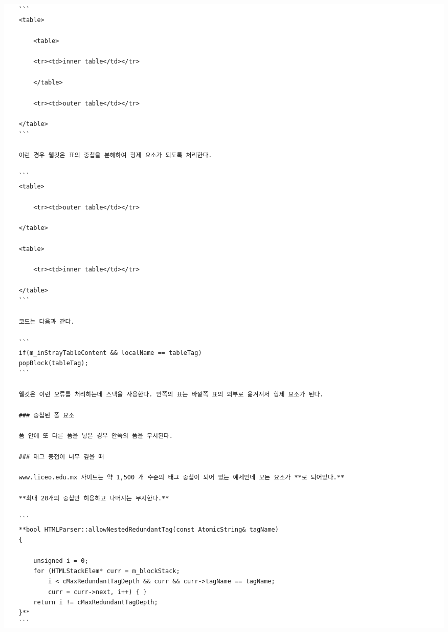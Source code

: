         ```
        <table>

            <table>

            <tr><td>inner table</td></tr>

            </table>

            <tr><td>outer table</td></tr>

        </table>
        ```

        이런 경우 웹킷은 표의 중첩을 분해하여 형제 요소가 되도록 처리한다.

        ```
        <table>

            <tr><td>outer table</td></tr>

        </table>

        <table>

            <tr><td>inner table</td></tr>

        </table>
        ```

        코드는 다음과 같다.

        ```
        if(m_inStrayTableContent && localName == tableTag)
        popBlock(tableTag);
        ```

        웹킷은 이런 오류를 처리하는데 스택을 사용한다. 안쪽의 표는 바깥쪽 표의 외부로 옮겨져서 형제 요소가 된다.

        ### 중첩된 폼 요소

        폼 안에 또 다른 폼을 넣은 경우 안쪽의 폼을 무시된다.

        ### 태그 중첩이 너무 깊을 때

        www.liceo.edu.mx 사이트는 약 1,500 개 수준의 태그 중첩이 되어 있는 예제인데 모든 요소가 **로 되어있다.**

        **최대 20개의 중첩만 허용하고 나머지는 무시한다.**

        ```
        **bool HTMLParser::allowNestedRedundantTag(const AtomicString& tagName) 
        {
          
            unsigned i = 0;
            for (HTMLStackElem* curr = m_blockStack;
                i < cMaxRedundantTagDepth && curr && curr->tagName == tagName; 
                curr = curr->next, i++) { }
            return i != cMaxRedundantTagDepth;
        }**
        ```
